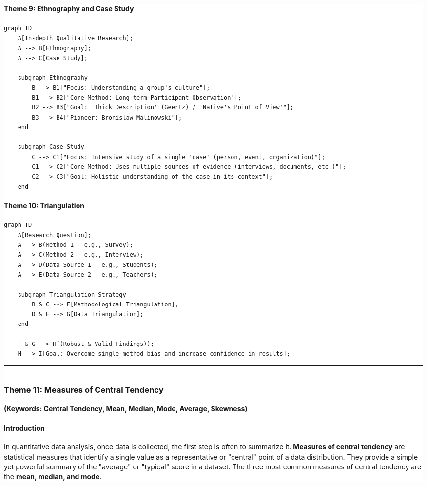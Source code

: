 #### **Theme 9: Ethnography and Case Study**

```mermaid
graph TD
    A[In-depth Qualitative Research];
    A --> B[Ethnography];
    A --> C[Case Study];

    subgraph Ethnography
        B --> B1["Focus: Understanding a group's culture"];
        B1 --> B2["Core Method: Long-term Participant Observation"];
        B2 --> B3["Goal: 'Thick Description' (Geertz) / 'Native's Point of View'"];
        B3 --> B4["Pioneer: Bronislaw Malinowski"];
    end

    subgraph Case Study
        C --> C1["Focus: Intensive study of a single 'case' (person, event, organization)"];
        C1 --> C2["Core Method: Uses multiple sources of evidence (interviews, documents, etc.)"];
        C2 --> C3["Goal: Holistic understanding of the case in its context"];
    end
```

#### **Theme 10: Triangulation**
```mermaid
graph TD
    A[Research Question];
    A --> B(Method 1 - e.g., Survey);
    A --> C(Method 2 - e.g., Interview);
    A --> D(Data Source 1 - e.g., Students);
    A --> E(Data Source 2 - e.g., Teachers);

    subgraph Triangulation Strategy
        B & C --> F[Methodological Triangulation];
        D & E --> G[Data Triangulation];
    end

    F & G --> H((Robust & Valid Findings));
    H --> I[Goal: Overcome single-method bias and increase confidence in results];
```

---
---

### **Theme 11: Measures of Central Tendency**

**(Keywords: Central Tendency, Mean, Median, Mode, Average, Skewness)**

#### **Introduction**

In quantitative data analysis, once data is collected, the first step is often to summarize it. **Measures of central tendency** are statistical measures that identify a single value as a representative or "central" point of a data distribution. They provide a simple yet powerful summary of the "average" or "typical" score in a dataset. The three most common measures of central tendency are the **mean, median, and mode**.
